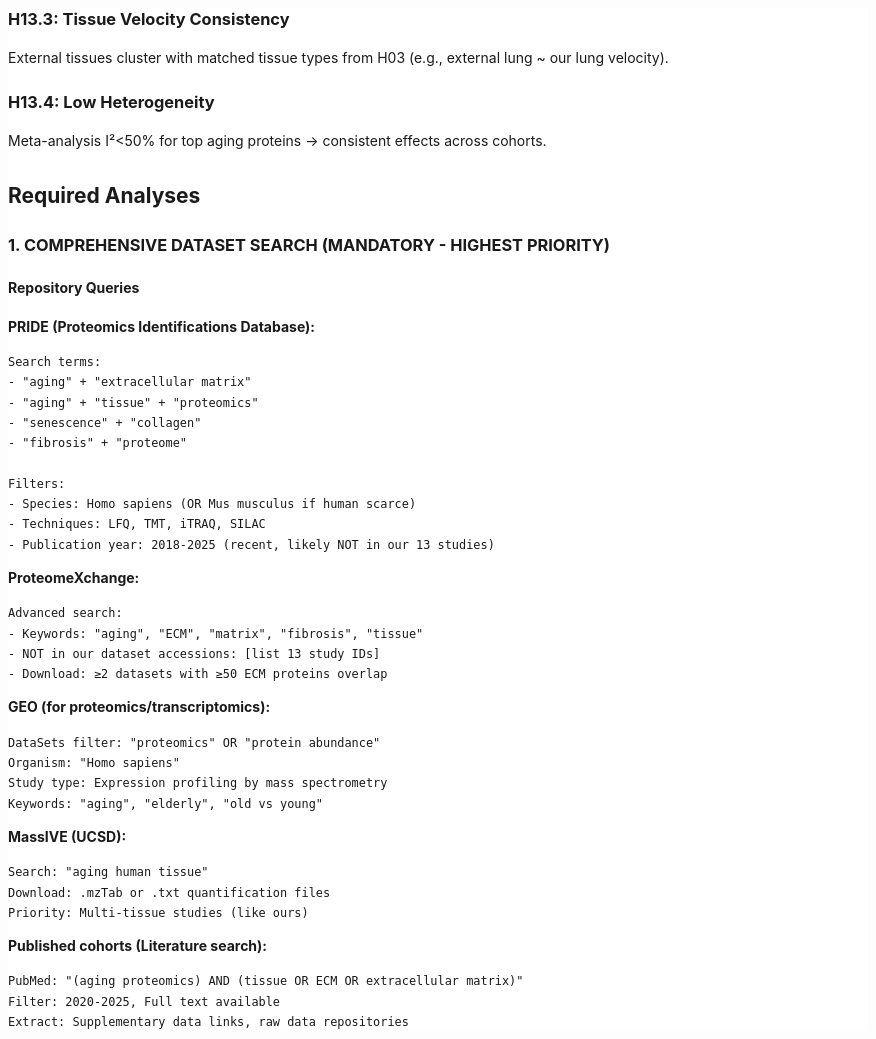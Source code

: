 ### H13.3: Tissue Velocity Consistency
External tissues cluster with matched tissue types from H03 (e.g., external lung ~ our lung velocity).

### H13.4: Low Heterogeneity
Meta-analysis I²<50% for top aging proteins → consistent effects across cohorts.

## Required Analyses

### 1. COMPREHENSIVE DATASET SEARCH (MANDATORY - HIGHEST PRIORITY)

#### Repository Queries

**PRIDE (Proteomics Identifications Database):**
```
Search terms:
- "aging" + "extracellular matrix"
- "aging" + "tissue" + "proteomics"
- "senescence" + "collagen"
- "fibrosis" + "proteome"

Filters:
- Species: Homo sapiens (OR Mus musculus if human scarce)
- Techniques: LFQ, TMT, iTRAQ, SILAC
- Publication year: 2018-2025 (recent, likely NOT in our 13 studies)
```

**ProteomeXchange:**
```
Advanced search:
- Keywords: "aging", "ECM", "matrix", "fibrosis", "tissue"
- NOT in our dataset accessions: [list 13 study IDs]
- Download: ≥2 datasets with ≥50 ECM proteins overlap
```

**GEO (for proteomics/transcriptomics):**
```
DataSets filter: "proteomics" OR "protein abundance"
Organism: "Homo sapiens"
Study type: Expression profiling by mass spectrometry
Keywords: "aging", "elderly", "old vs young"
```

**MassIVE (UCSD):**
```
Search: "aging human tissue"
Download: .mzTab or .txt quantification files
Priority: Multi-tissue studies (like ours)
```

**Published cohorts (Literature search):**
```
PubMed: "(aging proteomics) AND (tissue OR ECM OR extracellular matrix)"
Filter: 2020-2025, Full text available
Extract: Supplementary data links, raw data repositories
```
